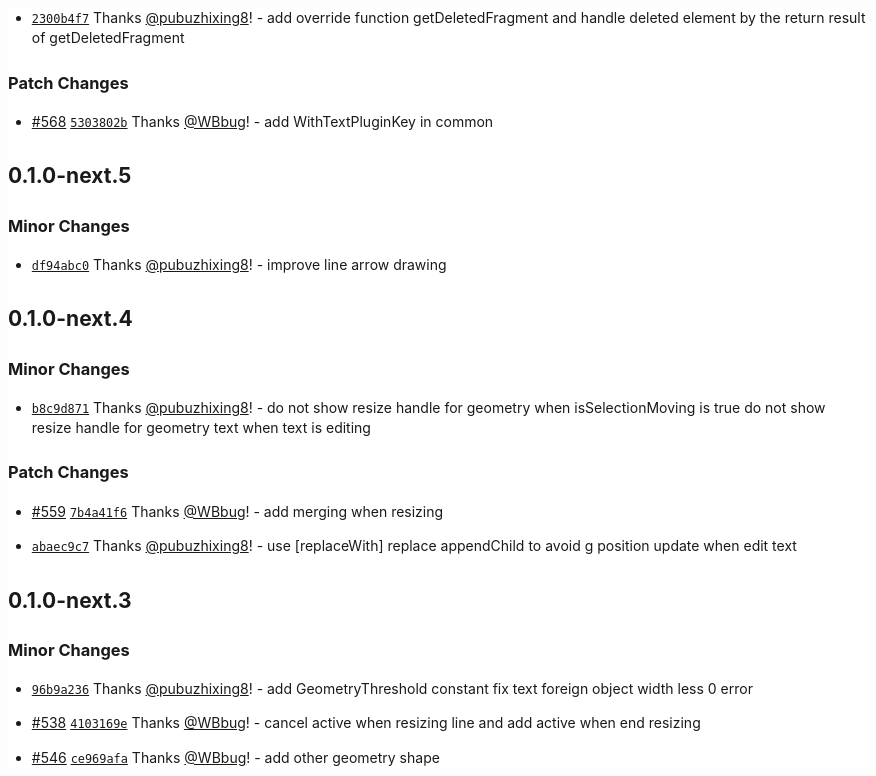 *   [`2300b4f7`](https://github.com/worktile/plait/commit/2300b4f7853b033df85a7e01b837a810bb5453ec) Thanks [@pubuzhixing8](https://github.com/pubuzhixing8)! - add override function getDeletedFragment and handle deleted element by the return result of getDeletedFragment

### Patch Changes

-   [#568](https://github.com/worktile/plait/pull/568) [`5303802b`](https://github.com/worktile/plait/commit/5303802b50396165663db5b72d82fd720ac89b00) Thanks [@WBbug](https://github.com/WBbug)! - add WithTextPluginKey in common

## 0.1.0-next.5

### Minor Changes

-   [`df94abc0`](https://github.com/worktile/plait/commit/df94abc0a5957e868844fa541a60045b404a84d6) Thanks [@pubuzhixing8](https://github.com/pubuzhixing8)! - improve line arrow drawing

## 0.1.0-next.4

### Minor Changes

-   [`b8c9d871`](https://github.com/worktile/plait/commit/b8c9d8718f02af6a15161b044ba7cc6c6a6990a9) Thanks [@pubuzhixing8](https://github.com/pubuzhixing8)! - do not show resize handle for geometry when isSelectionMoving is true
    do not show resize handle for geometry text when text is editing

### Patch Changes

-   [#559](https://github.com/worktile/plait/pull/559) [`7b4a41f6`](https://github.com/worktile/plait/commit/7b4a41f65cac8b42b11557c1d1266f3f559582d7) Thanks [@WBbug](https://github.com/WBbug)! - add merging when resizing

*   [`abaec9c7`](https://github.com/worktile/plait/commit/abaec9c7333c6675ab6b12277f868cfef3bb6746) Thanks [@pubuzhixing8](https://github.com/pubuzhixing8)! - use [replaceWith] replace appendChild to avoid g position update when edit text

## 0.1.0-next.3

### Minor Changes

-   [`96b9a236`](https://github.com/worktile/plait/commit/96b9a236b52207766627bbca357b64957e9e4c37) Thanks [@pubuzhixing8](https://github.com/pubuzhixing8)! - add GeometryThreshold constant
    fix text foreign object width less 0 error

*   [#538](https://github.com/worktile/plait/pull/538) [`4103169e`](https://github.com/worktile/plait/commit/4103169e769bb833166d131386cd4fd0116490de) Thanks [@WBbug](https://github.com/WBbug)! - cancel active when resizing line and add active when end resizing

-   [#546](https://github.com/worktile/plait/pull/546) [`ce969afa`](https://github.com/worktile/plait/commit/ce969afabb146f3d0be01083e59c28f868d16a3c) Thanks [@WBbug](https://github.com/WBbug)! - add other geometry shape
